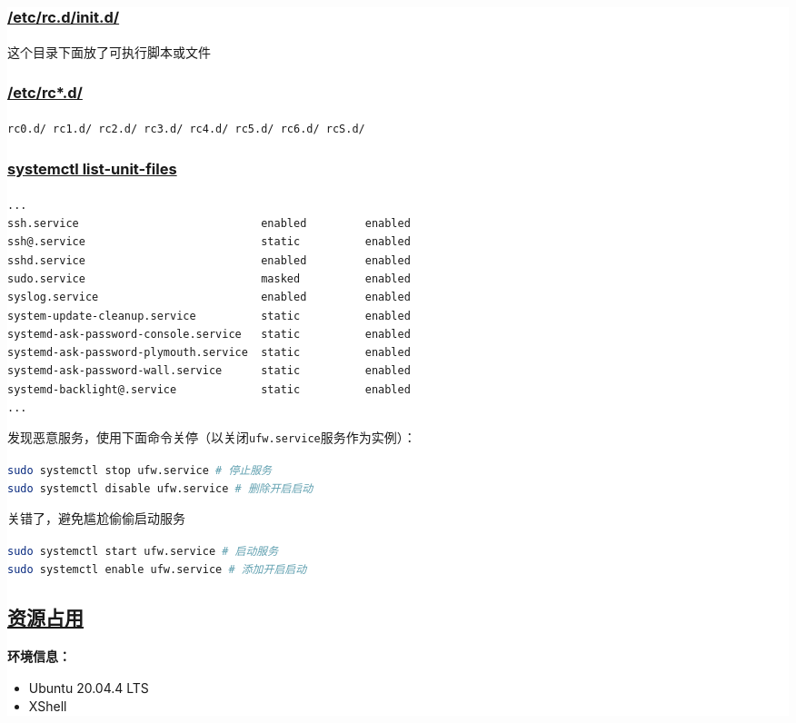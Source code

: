 ### [/etc/rc.d/init.d/](#etcrcdinitd)

这个目录下面放了可执行脚本或文件

### [/etc/rc*.d/](#etcrcd)

```
rc0.d/ rc1.d/ rc2.d/ rc3.d/ rc4.d/ rc5.d/ rc6.d/ rcS.d/
```

### [systemctl list-unit-files](#systemctl-list-unit-files)

```
...
ssh.service                            enabled         enabled      
ssh@.service                           static          enabled      
sshd.service                           enabled         enabled      
sudo.service                           masked          enabled      
syslog.service                         enabled         enabled      
system-update-cleanup.service          static          enabled      
systemd-ask-password-console.service   static          enabled      
systemd-ask-password-plymouth.service  static          enabled      
systemd-ask-password-wall.service      static          enabled      
systemd-backlight@.service             static          enabled   
...
```

发现恶意服务，使用下面命令关停（以关闭`ufw.service`服务作为实例）：

```bash
sudo systemctl stop ufw.service # 停止服务
sudo systemctl disable ufw.service # 删除开启启动
```

关错了，避免尴尬偷偷启动服务

```bash
sudo systemctl start ufw.service # 启动服务
sudo systemctl enable ufw.service # 添加开启启动
```

## [资源占用](#资源占用)

**环境信息：**

- Ubuntu 20.04.4 LTS
- XShell

<iframe src="//player.bilibili.com/player.html?aid=217356590&amp;cid=811372793&amp;bvid=BV1na411G7YH" scrolling="no" border="0" frameborder="no" framespacing="0" allowfullscreen="true" width="700px" height="472px" style="color: rgb(0, 0, 0); font-family: &quot;Microsoft YaHei&quot;; font-size: medium; font-style: normal; font-variant-ligatures: normal; font-variant-caps: normal; font-weight: 400; letter-spacing: normal; orphans: 2; text-align: start; text-indent: 0px; text-transform: none; widows: 2; word-spacing: 0px; -webkit-text-stroke-width: 0px; white-space: normal; text-decoration-thickness: initial; text-decoration-style: initial; text-decoration-color: initial;"></iframe>
